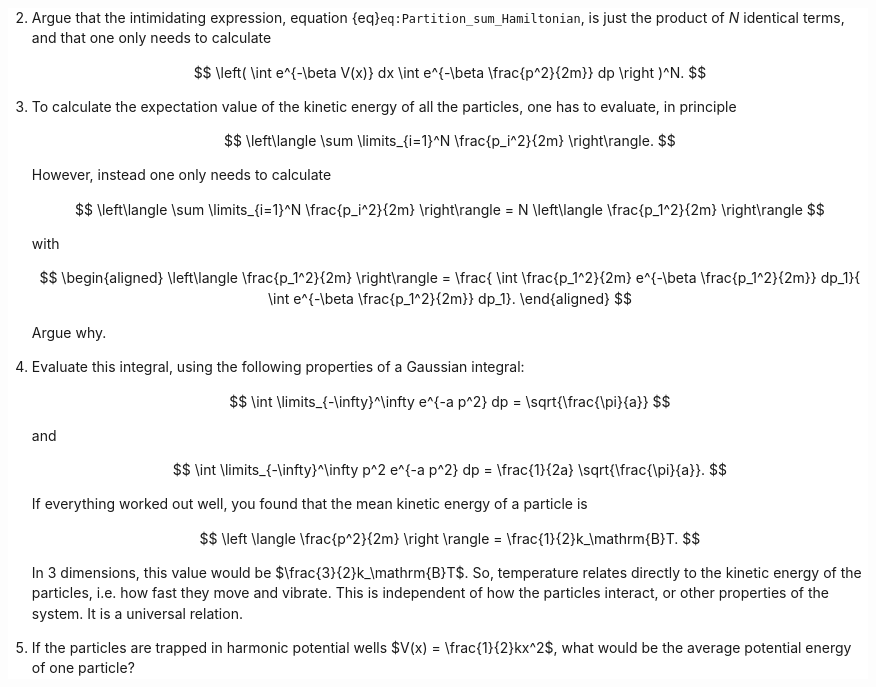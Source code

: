 2.  Argue that the intimidating expression, equation {eq}`eq:Partition_sum_Hamiltonian`, is just
    the product of $N$ identical terms, and that one only needs to calculate

    $$
        \left( \int e^{-\beta V(x)} dx \int e^{-\beta \frac{p^2}{2m}} dp \right )^N.
    $$

3.  To calculate the expectation value of the kinetic energy of all the
    particles, one has to evaluate, in principle

    $$
        \left\langle \sum \limits_{i=1}^N \frac{p_i^2}{2m} \right\rangle.
    $$

    However, instead one only needs to calculate

    $$
        \left\langle \sum \limits_{i=1}^N \frac{p_i^2}{2m} \right\rangle = N \left\langle \frac{p_1^2}{2m} \right\rangle
    $$

    with

    $$
    \begin{aligned}
        \left\langle \frac{p_1^2}{2m} \right\rangle = \frac{ \int \frac{p_1^2}{2m} e^{-\beta \frac{p_1^2}{2m}} dp_1}{ \int e^{-\beta \frac{p_1^2}{2m}} dp_1}.
    \end{aligned}
    $$

    Argue why.

4.  Evaluate this integral, using the following properties of a Gaussian integral:

    $$
        \int \limits_{-\infty}^\infty e^{-a p^2} dp = \sqrt{\frac{\pi}{a}}
    $$

    and

    $$
        \int \limits_{-\infty}^\infty p^2 e^{-a p^2} dp = \frac{1}{2a} \sqrt{\frac{\pi}{a}}.
    $$

    If everything worked out well, you found that the mean kinetic
    energy of a particle is

    $$
        \left \langle \frac{p^2}{2m} \right \rangle = \frac{1}{2}k_\mathrm{B}T.
    $$

    In 3 dimensions, this value would be $\frac{3}{2}k_\mathrm{B}T$. So,
    temperature relates directly to the kinetic energy of the particles,
    i.e. how fast they move and vibrate. This is independent of how the
    particles interact, or other properties of the system. It is a
    universal relation.

5.  If the particles are trapped in harmonic potential wells
    $V(x) = \frac{1}{2}kx^2$, what would be the average potential energy
    of one particle?

